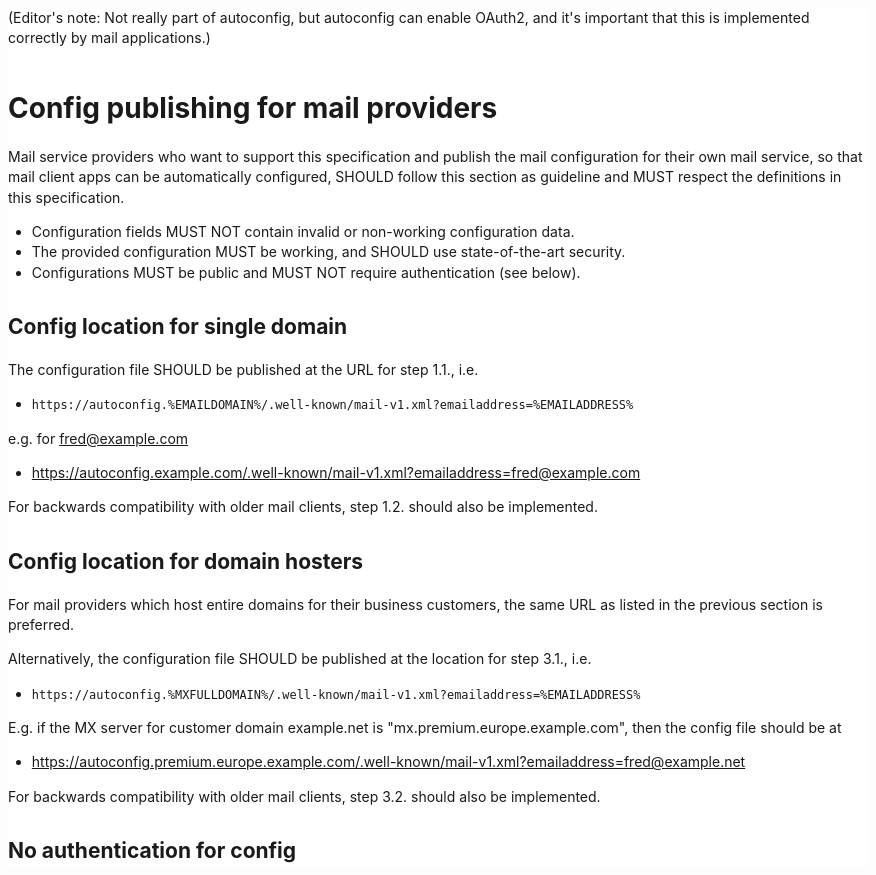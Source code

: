 (Editor's note: Not really part of autoconfig, but autoconfig can enable OAuth2, and it's important that this is implemented correctly by mail applications.)

# Config publishing for mail providers

Mail service providers who want to support this specification
and publish the mail configuration for their own mail service,
so that mail client apps can be automatically configured,
SHOULD follow this section as guideline and MUST respect the
definitions in this specification.

* Configuration fields MUST NOT contain invalid or non-working
  configuration data.
* The provided configuration MUST be working,
  and SHOULD use state-of-the-art security.
* Configurations MUST be public and MUST NOT require
  authentication (see below).

## Config location for single domain

The configuration file SHOULD be published at the URL for
step 1.1., i.e.

* `https://autoconfig.%EMAILDOMAIN%/.well-known/mail-v1.xml?emailaddress=%EMAILADDRESS%`

e.g. for fred@example.com

* https://autoconfig.example.com/.well-known/mail-v1.xml?emailaddress=fred@example.com

For backwards compatibility with older mail clients,
step 1.2. should also be implemented.

## Config location for domain hosters

For mail providers which host entire domains for their business
customers, the same URL as listed in the previous section is
preferred.

Alternatively, the configuration file SHOULD be published at
the location for step 3.1., i.e.

* `https://autoconfig.%MXFULLDOMAIN%/.well-known/mail-v1.xml?emailaddress=%EMAILADDRESS%`

E.g. if the MX server for customer domain example.net is "mx.premium.europe.example.com", then the config file should be at

* https://autoconfig.premium.europe.example.com/.well-known/mail-v1.xml?emailaddress=fred@example.net

For backwards compatibility with older mail clients,
step 3.2. should also be implemented.

## No authentication for config
